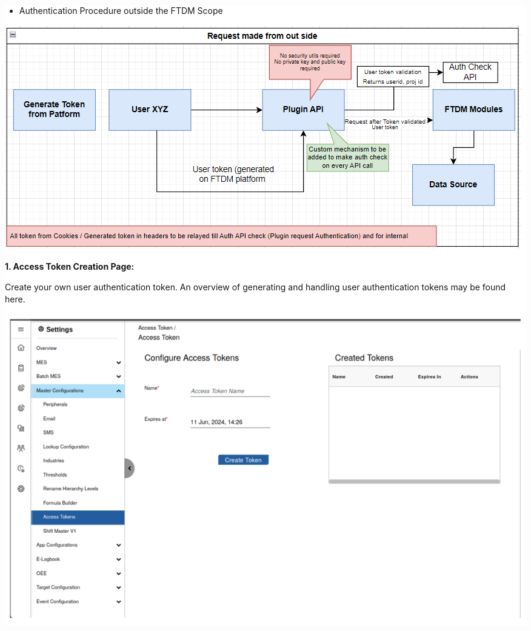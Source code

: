 -   Authentication Procedure outside the FTDM Scope

![](images/media/image24.png)

**1. Access Token Creation Page:**

Create your own user authentication token. An overview of generating and
handling user authentication tokens may be found here.

![](images/media/image25.png)
